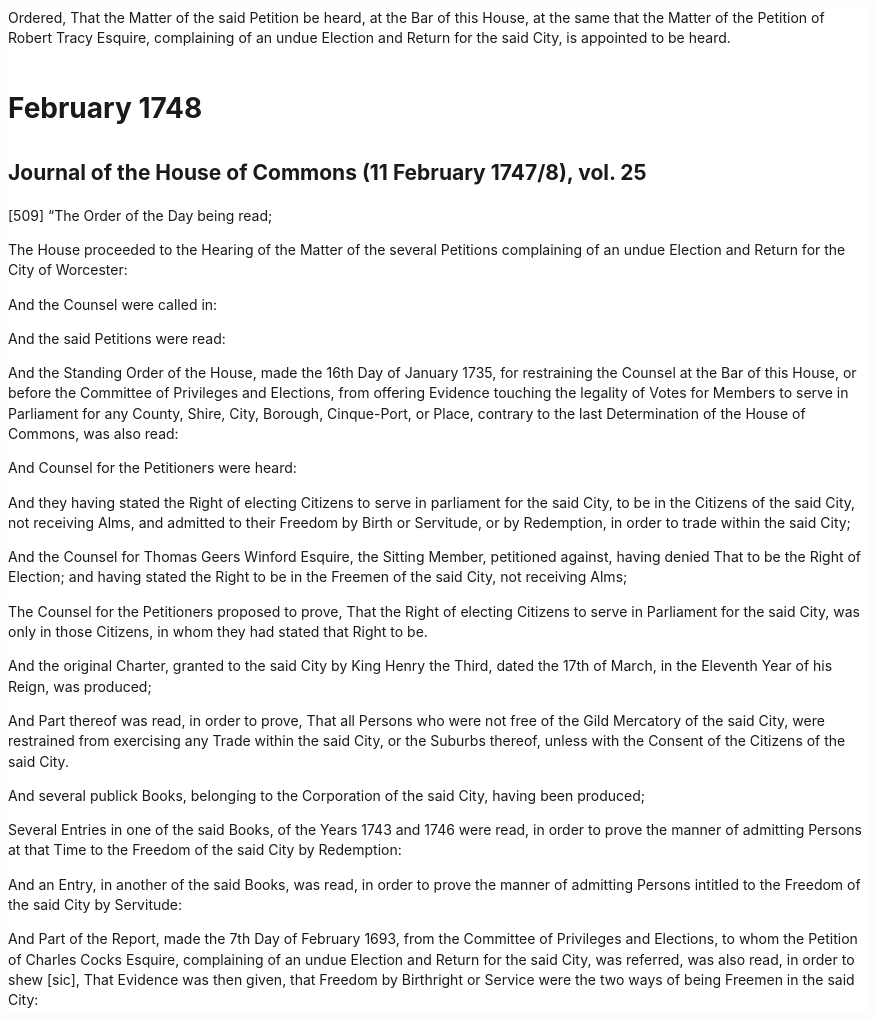 Ordered, That the Matter of the said Petition be heard, at the Bar of this House, at the same that the Matter of the Petition of Robert Tracy Esquire, complaining of an undue Election and Return for the said City, is appointed to be heard.   

# February 1748
## Journal of the House of Commons (11 February 1747/8), vol. 25

[509] “The Order of the Day being read;  
  
The House proceeded to the Hearing of the Matter of the several Petitions complaining of an undue Election and Return for the City of Worcester:  
  
And the Counsel were called in:  
  
And the said Petitions were read:  
  
And the Standing Order of the House, made the 16th Day of January 1735, for restraining the Counsel at the Bar of this House, or before the Committee of Privileges and Elections, from offering Evidence touching the legality of Votes for Members to serve in Parliament for any County, Shire, City, Borough, Cinque-Port, or Place, contrary to the last Determination of the House of Commons, was also read:  
  
And Counsel for the Petitioners were heard:  
  
And they having stated the Right of electing Citizens to serve in parliament for the said City, to be in the Citizens of the said City, not receiving Alms, and admitted to their Freedom by Birth or Servitude, or by Redemption, in order to trade within the said City;  
  
And the Counsel for Thomas Geers Winford Esquire, the Sitting Member, petitioned against, having denied That to be the Right of Election; and having stated the Right to be in the Freemen of the said City, not receiving Alms;   
  
The Counsel for the Petitioners proposed to prove, That the Right of electing Citizens to serve in Parliament for the said City, was only in those Citizens, in whom they had stated that Right to be.   
  
And the original Charter, granted to the said City by King Henry the Third, dated the 17th of March, in the Eleventh Year of his Reign, was produced;  
  
And Part thereof was read, in order to prove, That all Persons who were not free of the Gild Mercatory of the said City, were restrained from exercising any Trade within the said City, or the Suburbs thereof, unless with the Consent of the Citizens of the said City.  
  
And several publick Books, belonging to the Corporation of the said City, having been produced;  
  
Several Entries in one of the said Books, of the Years 1743 and 1746 were read, in order to prove the manner of admitting Persons at that Time to the Freedom of the said City by Redemption:  
  
And an Entry, in another of the said Books, was read, in order to prove the manner of admitting Persons intitled to the Freedom of the said City by Servitude:  
  
And Part of the Report, made the 7th Day of February 1693, from the Committee of Privileges and Elections, to whom the Petition of Charles Cocks Esquire, complaining of an undue Election and Return for the said City, was referred, was also read, in order to shew [sic], That Evidence was then given, that Freedom by Birthright or Service were the two ways of being Freemen in the said City:  
  